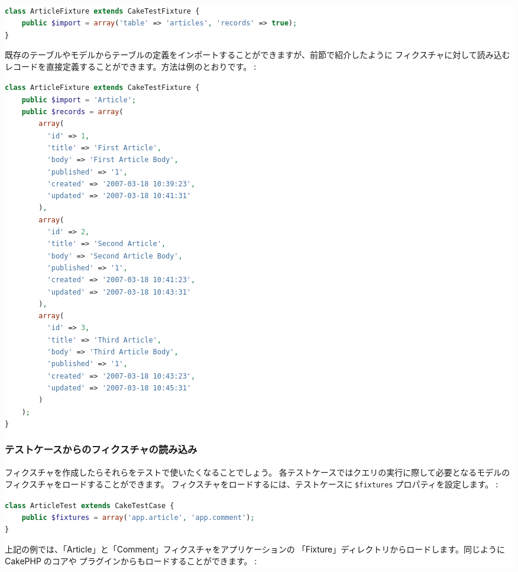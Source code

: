 ``` php
class ArticleFixture extends CakeTestFixture {
    public $import = array('table' => 'articles', 'records' => true);
}
```

既存のテーブルやモデルからテーブルの定義をインポートすることができますが、前節で紹介したように
フィクスチャに対して読み込むレコードを直接定義することができます。方法は例のとおりです。 :

``` php
class ArticleFixture extends CakeTestFixture {
    public $import = 'Article';
    public $records = array(
        array(
          'id' => 1,
          'title' => 'First Article',
          'body' => 'First Article Body',
          'published' => '1',
          'created' => '2007-03-18 10:39:23',
          'updated' => '2007-03-18 10:41:31'
        ),
        array(
          'id' => 2,
          'title' => 'Second Article',
          'body' => 'Second Article Body',
          'published' => '1',
          'created' => '2007-03-18 10:41:23',
          'updated' => '2007-03-18 10:43:31'
        ),
        array(
          'id' => 3,
          'title' => 'Third Article',
          'body' => 'Third Article Body',
          'published' => '1',
          'created' => '2007-03-18 10:43:23',
          'updated' => '2007-03-18 10:45:31'
        )
    );
}
```

### テストケースからのフィクスチャの読み込み

フィクスチャを作成したらそれらをテストで使いたくなることでしょう。
各テストケースではクエリの実行に際して必要となるモデルのフィクスチャをロードすることができます。
フィクスチャをロードするには、テストケースに `$fixtures` プロパティを設定します。 :

``` php
class ArticleTest extends CakeTestCase {
    public $fixtures = array('app.article', 'app.comment');
}
```

上記の例では、「Article」と「Comment」フィクスチャをアプリケーションの
「Fixture」ディレクトリからロードします。同じように CakePHP のコアや
プラグインからもロードすることができます。 :
